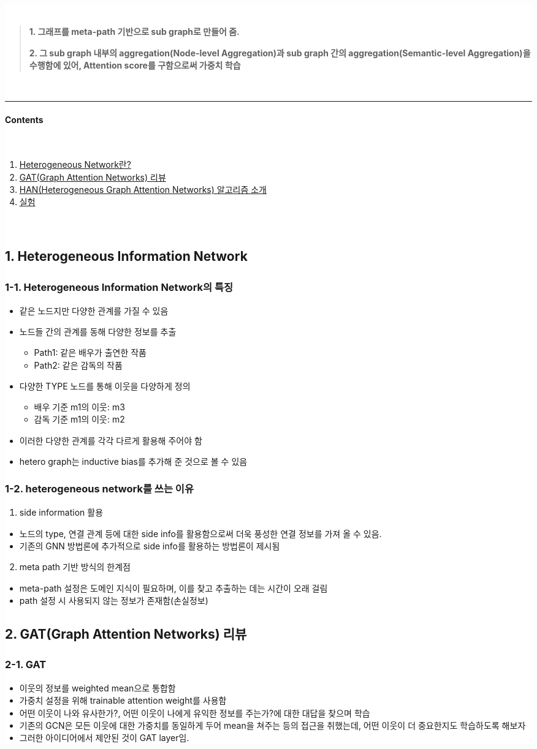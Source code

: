 <br>

>  **1. 그래프를 meta-path 기반으로 sub graph로 만들어 줌.**  
>
>  **2. 그 sub graph 내부의 aggregation(Node-level Aggregation)과 sub graph 간의 aggregation(Semantic-level Aggregation)을 수행함에 있어, Attention score를 구함으로써 가중치 학습**  
>



<br/>

----

#### Contents  

<br/>

1.  [Heterogeneous Network란?](#hetero)  
2.  [GAT(Graph Attention Networks) 리뷰](#gat)  
3.  [HAN(Heterogeneous Graph Attention Networks) 알고리즘 소개](#han)
4.  [실험](#experiments)

<br />



<a id="hetero"></a>

## 1. Heterogeneous Information Network  

### 1-1. Heterogeneous Information Network의 특징
- 같은 노드지만 다양한 관계를 가질 수 있음  
- 노드들 간의 관계를 동해 다양한 정보를 추출  
	- Path1: 같은 배우가 출연한 작품  
	- Path2: 같은 감독의 작품  

- 다양한 TYPE 노드를 통해 이웃을 다양하게 정의  
	- 배우 기준 m1의 이웃: m3  
	- 감독 기준 m1의 이웃: m2  

- 이러한 다양한 관계를 각각 다르게 활용해 주어야 함  
- hetero graph는 inductive bias를 추가해 준 것으로 볼 수 있음  



### 1-2. heterogeneous network를 쓰는 이유  
1) side information 활용    
- 노드의 type, 연결 관계 등에 대한 side info를 활용함으로써 더욱 풍성한 연결 정보를 가져 올 수 있음.  
- 기존의 GNN 방법론에 추가적으로 side info를 활용하는 방법론이 제시됨  

2) meta path 기반 방식의 한계점  
- meta-path 설정은 도메인 지식이 필요하며, 이를 찾고 추출하는 데는 시간이 오래 걸림  
- path 설정 시 사용되지 않는 정보가 존재함(손실정보)  



<a id="gat"></a>
## 2. GAT(Graph Attention Networks) 리뷰    
### 2-1. GAT  
- 이웃의 정보를 weighted mean으로 통합함  
- 가중치 설정을 위해 trainable attention weight를 사용함  
- 어떤 이웃이 나와 유사한가?, 어떤 이웃이 나에게 유익한 정보를 주는가?에 대한 대답을 찾으며 학습  
- 기존의 GCN은 모든 이웃에 대한 가중치를 동일하게 두어 mean을 쳐주는 등의 접근을 취했는데, 어떤 이웃이 더 중요한지도 학습하도록 해보자  
- 그러한 아이디어에서 제안된 것이 GAT layer임.  
